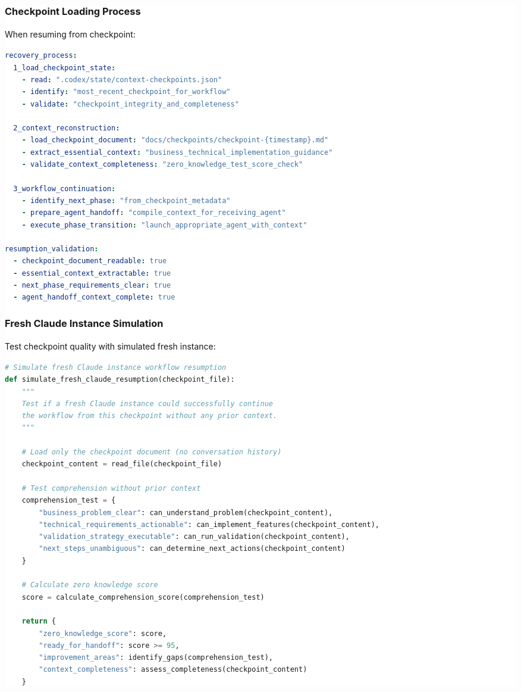 ### Checkpoint Loading Process

When resuming from checkpoint:

```yaml
recovery_process:
  1_load_checkpoint_state:
    - read: ".codex/state/context-checkpoints.json"
    - identify: "most_recent_checkpoint_for_workflow"
    - validate: "checkpoint_integrity_and_completeness"

  2_context_reconstruction:
    - load_checkpoint_document: "docs/checkpoints/checkpoint-{timestamp}.md"
    - extract_essential_context: "business_technical_implementation_guidance"
    - validate_context_completeness: "zero_knowledge_test_score_check"

  3_workflow_continuation:
    - identify_next_phase: "from_checkpoint_metadata"
    - prepare_agent_handoff: "compile_context_for_receiving_agent"
    - execute_phase_transition: "launch_appropriate_agent_with_context"

resumption_validation:
  - checkpoint_document_readable: true
  - essential_context_extractable: true
  - next_phase_requirements_clear: true
  - agent_handoff_context_complete: true
```

### Fresh Claude Instance Simulation

Test checkpoint quality with simulated fresh instance:

```python
# Simulate fresh Claude instance workflow resumption
def simulate_fresh_claude_resumption(checkpoint_file):
    """
    Test if a fresh Claude instance could successfully continue
    the workflow from this checkpoint without any prior context.
    """

    # Load only the checkpoint document (no conversation history)
    checkpoint_content = read_file(checkpoint_file)

    # Test comprehension without prior context
    comprehension_test = {
        "business_problem_clear": can_understand_problem(checkpoint_content),
        "technical_requirements_actionable": can_implement_features(checkpoint_content),
        "validation_strategy_executable": can_run_validation(checkpoint_content),
        "next_steps_unambiguous": can_determine_next_actions(checkpoint_content)
    }

    # Calculate zero knowledge score
    score = calculate_comprehension_score(comprehension_test)

    return {
        "zero_knowledge_score": score,
        "ready_for_handoff": score >= 95,
        "improvement_areas": identify_gaps(comprehension_test),
        "context_completeness": assess_completeness(checkpoint_content)
    }
```
